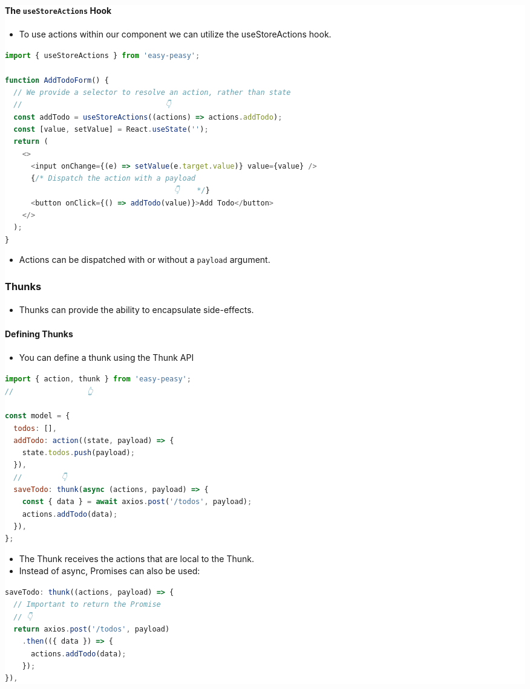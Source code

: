 
#### The `useStoreActions` Hook
- To use actions within our component we can utilize the useStoreActions hook.
```js
import { useStoreActions } from 'easy-peasy';

function AddTodoForm() {
  // We provide a selector to resolve an action, rather than state
  //                                 👇
  const addTodo = useStoreActions((actions) => actions.addTodo);
  const [value, setValue] = React.useState('');
  return (
    <>
      <input onChange={(e) => setValue(e.target.value)} value={value} />
      {/* Dispatch the action with a payload
                                       👇    */}
      <button onClick={() => addTodo(value)}>Add Todo</button>
    </>
  );
}
```
- Actions can be dispatched with or without a `payload` argument.

### Thunks
- Thunks can provide the ability to encapsulate side-effects. 

#### Defining Thunks
- You can define a thunk using the Thunk API
```js
import { action, thunk } from 'easy-peasy';
//                 👆

const model = {
  todos: [],
  addTodo: action((state, payload) => {
    state.todos.push(payload);
  }),
  //         👇
  saveTodo: thunk(async (actions, payload) => {
    const { data } = await axios.post('/todos', payload);
    actions.addTodo(data);
  }),
};
```
- The Thunk receives the actions that are local to the Thunk.
- Instead of async, Promises can also be used:
```js
saveTodo: thunk((actions, payload) => {
  // Important to return the Promise
  // 👇
  return axios.post('/todos', payload)
    .then(({ data }) => {
      actions.addTodo(data);
    });
}),
```
